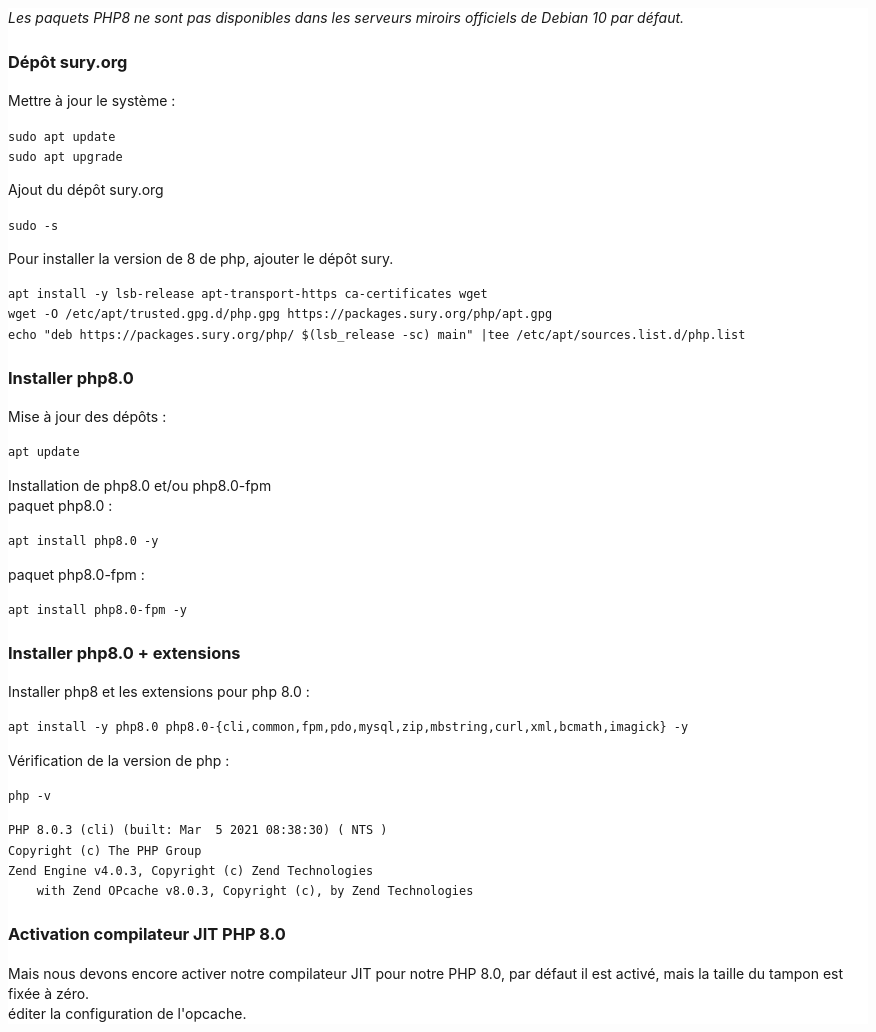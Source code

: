 *Les paquets PHP8 ne sont pas disponibles dans les serveurs miroirs officiels de Debian 10 par défaut.*

### Dépôt sury.org

Mettre à jour le système :

    sudo apt update 
    sudo apt upgrade

Ajout du dépôt sury.org

    sudo -s

Pour installer la version de 8 de php,  ajouter le dépôt sury.

    apt install -y lsb-release apt-transport-https ca-certificates wget
    wget -O /etc/apt/trusted.gpg.d/php.gpg https://packages.sury.org/php/apt.gpg
    echo "deb https://packages.sury.org/php/ $(lsb_release -sc) main" |tee /etc/apt/sources.list.d/php.list

### Installer php8.0 

Mise à jour des dépôts :

    apt update

Installation de php8.0 et/ou php8.0-fpm  
paquet php8.0 :

    apt install php8.0 -y

paquet php8.0-fpm :

    apt install php8.0-fpm -y

### Installer php8.0 + extensions

Installer php8 et les extensions pour php 8.0 :

    apt install -y php8.0 php8.0-{cli,common,fpm,pdo,mysql,zip,mbstring,curl,xml,bcmath,imagick} -y

Vérification de la version de php :

    php -v

```
PHP 8.0.3 (cli) (built: Mar  5 2021 08:38:30) ( NTS )
Copyright (c) The PHP Group
Zend Engine v4.0.3, Copyright (c) Zend Technologies
    with Zend OPcache v8.0.3, Copyright (c), by Zend Technologies
```

### Activation compilateur JIT PHP 8.0

Mais nous devons encore activer notre compilateur JIT pour notre PHP 8.0, par défaut il est activé, mais  la taille du tampon est fixée à zéro.  
éditer la configuration de l'opcache.
